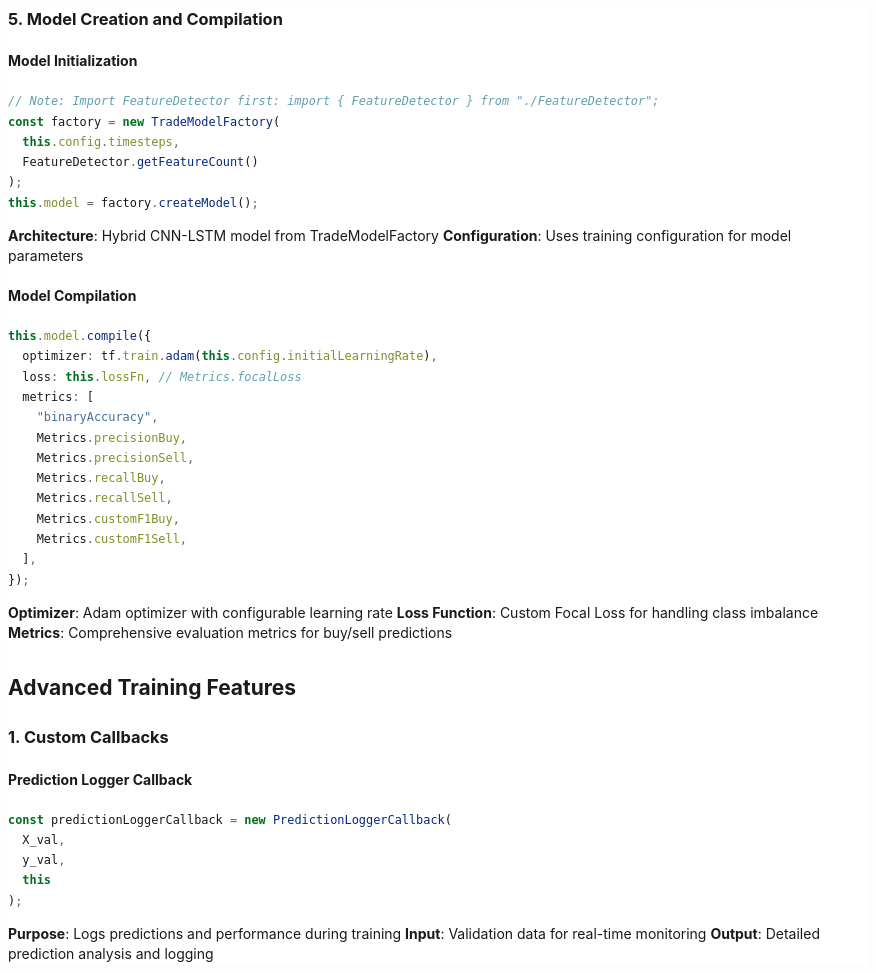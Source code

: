 ### 5. Model Creation and Compilation

#### Model Initialization

```typescript
// Note: Import FeatureDetector first: import { FeatureDetector } from "./FeatureDetector";
const factory = new TradeModelFactory(
  this.config.timesteps,
  FeatureDetector.getFeatureCount()
);
this.model = factory.createModel();
```

**Architecture**: Hybrid CNN-LSTM model from TradeModelFactory
**Configuration**: Uses training configuration for model parameters

#### Model Compilation

```typescript
this.model.compile({
  optimizer: tf.train.adam(this.config.initialLearningRate),
  loss: this.lossFn, // Metrics.focalLoss
  metrics: [
    "binaryAccuracy",
    Metrics.precisionBuy,
    Metrics.precisionSell,
    Metrics.recallBuy,
    Metrics.recallSell,
    Metrics.customF1Buy,
    Metrics.customF1Sell,
  ],
});
```

**Optimizer**: Adam optimizer with configurable learning rate
**Loss Function**: Custom Focal Loss for handling class imbalance
**Metrics**: Comprehensive evaluation metrics for buy/sell predictions

## Advanced Training Features

### 1. Custom Callbacks

#### Prediction Logger Callback

```typescript
const predictionLoggerCallback = new PredictionLoggerCallback(
  X_val,
  y_val,
  this
);
```

**Purpose**: Logs predictions and performance during training
**Input**: Validation data for real-time monitoring
**Output**: Detailed prediction analysis and logging

